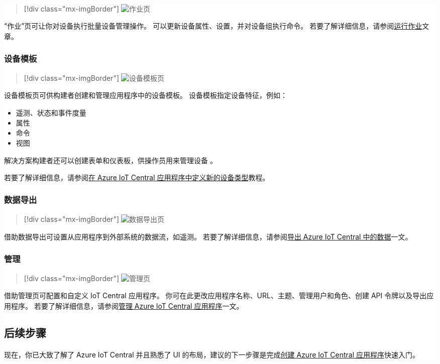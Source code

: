 > [!div class="mx-imgBorder"]
> ![作业页](media/overview-iot-central-tour/jobs-pnp.png)

“作业”页可让你对设备执行批量设备管理操作。 可以更新设备属性、设置，并对设备组执行命令。 若要了解详细信息，请参阅[运行作业](../core/howto-run-a-job.md?toc=/iot-central/preview/toc.json&bc=/iot-central/preview/breadcrumb/toc.json)文章。

### <a name="device-templates"></a>设备模板

> [!div class="mx-imgBorder"]
> ![设备模板页](media/overview-iot-central-tour/templates-pnp.png)

设备模板页可供构建者创建和管理应用程序中的设备模板。 设备模板指定设备特征，例如：

* 遥测、状态和事件度量
* 属性
* 命令
* 视图

解决方案构建者还可以创建表单和仪表板，供操作员用来管理设备  。

若要了解详细信息，请参阅[在 Azure IoT Central 应用程序中定义新的设备类型](howto-set-up-template.md)教程。 

### <a name="data-export"></a>数据导出
> [!div class="mx-imgBorder"]
> ![数据导出页](media/overview-iot-central-tour/export-pnp.png)

借助数据导出可设置从应用程序到外部系统的数据流，如遥测。 若要了解详细信息，请参阅[导出 Azure IoT Central 中的数据](./howto-export-data.md)一文。

### <a name="administration"></a>管理
> [!div class="mx-imgBorder"]
> ![管理页](media/overview-iot-central-tour/administration-pnp.png)

借助管理页可配置和自定义 IoT Central 应用程序。 你可在此更改应用程序名称、URL、主题、管理用户和角色、创建 API 令牌以及导出应用程序。 若要了解详细信息，请参阅[管理 Azure IoT Central 应用程序](howto-administer.md)一文。

## <a name="next-steps"></a>后续步骤

现在，你已大致了解了 Azure IoT Central 并且熟悉了 UI 的布局，建议的下一步骤是完成[创建 Azure IoT Central 应用程序](quick-deploy-iot-central.md)快速入门。
